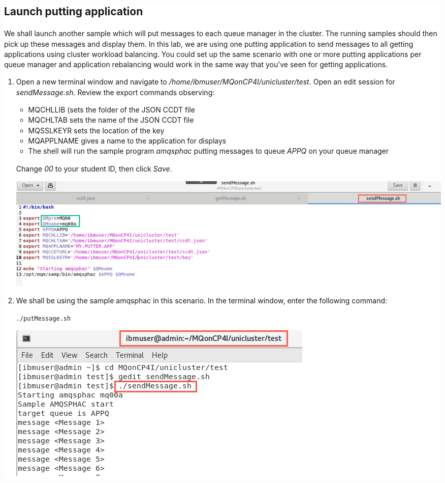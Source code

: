 ## Launch putting application

We shall launch another sample which will put messages to each queue manager in the cluster. The running samples should then pick up these messages and display them. In this lab, we are using one putting application to send messages to all getting applications using cluster workload balancing. You could set up the same scenario with one or more putting applications per queue manager and application rebalancing would work in the same way that you’ve seen for getting applications.

1. Open a new terminal window and navigate to */home/ibmuser/MQonCP4I/unicluster/test*. Open an edit session for *sendMessage.sh*. Review the export commands observing:
	
	* MQCHLLIB (sets the folder of the JSON CCDT file
	* MQCHLTAB sets the name of the JSON CCDT file
	* MQSSLKEYR sets the location of the key
	* MQAPPLNAME gives a name to the application for displays 
	* The shell will run the sample program *amqsphac* putting messages to queue *APPQ* on your queue manager	

	Change *00* to your student ID, then click *Save*.
	
	![](./images/image223.png)		
1. We shall be using the sample amqsphac in this scenario. In the terminal window, enter the following command: 
		
	```
	./putMessage.sh
	```		
	
	![](./images/image224.png)
